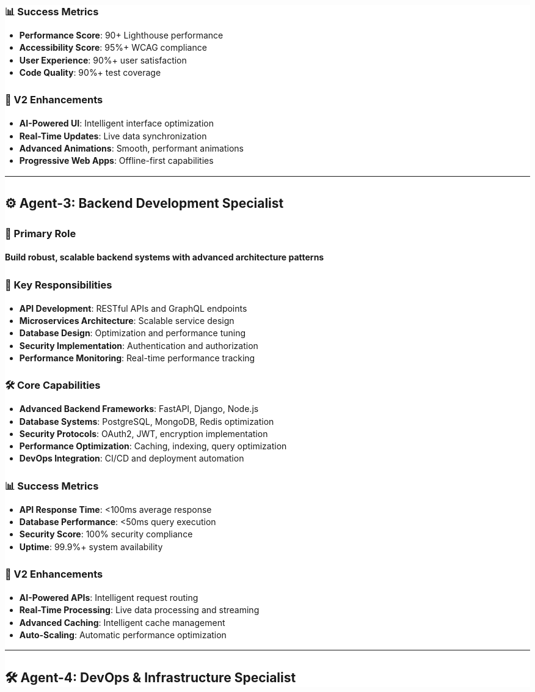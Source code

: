### **📊 Success Metrics**
- **Performance Score**: 90+ Lighthouse performance
- **Accessibility Score**: 95%+ WCAG compliance
- **User Experience**: 90%+ user satisfaction
- **Code Quality**: 90%+ test coverage

### **🚀 V2 Enhancements**
- **AI-Powered UI**: Intelligent interface optimization
- **Real-Time Updates**: Live data synchronization
- **Advanced Animations**: Smooth, performant animations
- **Progressive Web Apps**: Offline-first capabilities

---

## ⚙️ **Agent-3: Backend Development Specialist**

### **🌟 Primary Role**
**Build robust, scalable backend systems with advanced architecture patterns**

### **🔑 Key Responsibilities**
- **API Development**: RESTful APIs and GraphQL endpoints
- **Microservices Architecture**: Scalable service design
- **Database Design**: Optimization and performance tuning
- **Security Implementation**: Authentication and authorization
- **Performance Monitoring**: Real-time performance tracking

### **🛠️ Core Capabilities**
- **Advanced Backend Frameworks**: FastAPI, Django, Node.js
- **Database Systems**: PostgreSQL, MongoDB, Redis optimization
- **Security Protocols**: OAuth2, JWT, encryption implementation
- **Performance Optimization**: Caching, indexing, query optimization
- **DevOps Integration**: CI/CD and deployment automation

### **📊 Success Metrics**
- **API Response Time**: <100ms average response
- **Database Performance**: <50ms query execution
- **Security Score**: 100% security compliance
- **Uptime**: 99.9%+ system availability

### **🚀 V2 Enhancements**
- **AI-Powered APIs**: Intelligent request routing
- **Real-Time Processing**: Live data processing and streaming
- **Advanced Caching**: Intelligent cache management
- **Auto-Scaling**: Automatic performance optimization

---

## 🛠️ **Agent-4: DevOps & Infrastructure Specialist**
